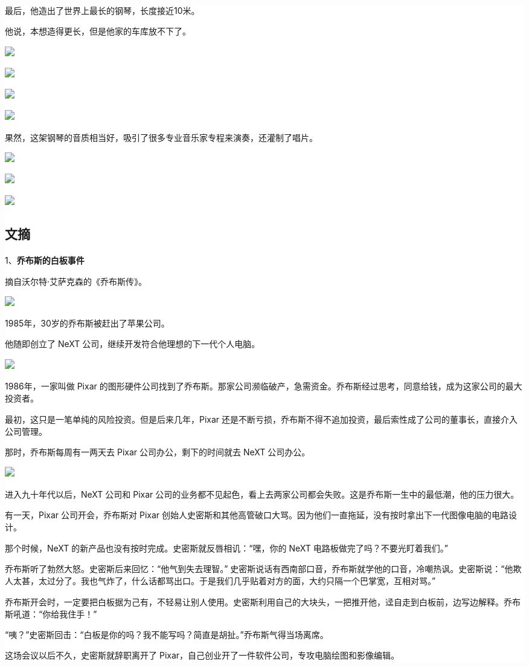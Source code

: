 最后，他造出了世界上最长的钢琴，长度接近10米。

他说，本想造得更长，但是他家的车库放不下了。

![](https://cdn.beekka.com/blogimg/asset/202107/bg2021071704.jpg)

![](https://cdn.beekka.com/blogimg/asset/202107/bg2021071705.jpg)

![](https://cdn.beekka.com/blogimg/asset/202107/bg2021071709.jpg)

![](https://cdn.beekka.com/blogimg/asset/202107/bg2021071710.jpg)

果然，这架钢琴的音质相当好，吸引了很多专业音乐家专程来演奏，还灌制了唱片。

![](https://cdn.beekka.com/blogimg/asset/202107/bg2021071711.jpg)

![](https://cdn.beekka.com/blogimg/asset/202107/bg2021071712.jpg)

![](https://cdn.beekka.com/blogimg/asset/202107/bg2021071713.jpg)

## 文摘

1、**乔布斯的白板事件**

摘自沃尔特·艾萨克森的《乔布斯传》。

![](https://cdn.beekka.com/blogimg/asset/202109/bg2021091611.jpg)

1985年，30岁的乔布斯被赶出了苹果公司。

他随即创立了 NeXT 公司，继续开发符合他理想的下一代个人电脑。

![](https://cdn.beekka.com/blogimg/asset/202109/bg2021091613.jpg)

1986年，一家叫做 Pixar 的图形硬件公司找到了乔布斯。那家公司濒临破产，急需资金。乔布斯经过思考，同意给钱，成为这家公司的最大投资者。

最初，这只是一笔单纯的风险投资。但是后来几年，Pixar 还是不断亏损，乔布斯不得不追加投资，最后索性成了公司的董事长，直接介入公司管理。

那时，乔布斯每周有一两天去 Pixar 公司办公，剩下的时间就去 NeXT 公司办公。

![](https://cdn.beekka.com/blogimg/asset/202109/bg2021091612.jpg)

进入九十年代以后，NeXT 公司和 Pixar 公司的业务都不见起色，看上去两家公司都会失败。这是乔布斯一生中的最低潮，他的压力很大。

有一天，Pixar 公司开会，乔布斯对 Pixar 创始人史密斯和其他高管破口大骂。因为他们一直拖延，没有按时拿出下一代图像电脑的电路设计。

那个时候，NeXT 的新产品也没有按时完成。史密斯就反唇相讥：“嘿，你的 NeXT 电路板做完了吗？不要光盯着我们。” 

乔布斯听了勃然大怒。史密斯后来回忆：“他气到失去理智。” 史密斯说话有西南部口音，乔布斯就学他的口音，冷嘲热讽。史密斯说：“他欺人太甚，太过分了。我也气炸了，什么话都骂出口。于是我们几乎贴着对方的面，大约只隔一个巴掌宽，互相对骂。”

乔布斯开会时，一定要把白板据为己有，不轻易让别人使用。史密斯利用自己的大块头，一把推开他，迳自走到白板前，边写边解释。乔布斯吼道：“你给我住手！”

“咦？”史密斯回击：“白板是你的吗？我不能写吗？简直是胡扯。”乔布斯气得当场离席。

这场会议以后不久，史密斯就辞职离开了 Pixar，自己创业开了一件软件公司，专攻电脑绘图和影像编辑。
